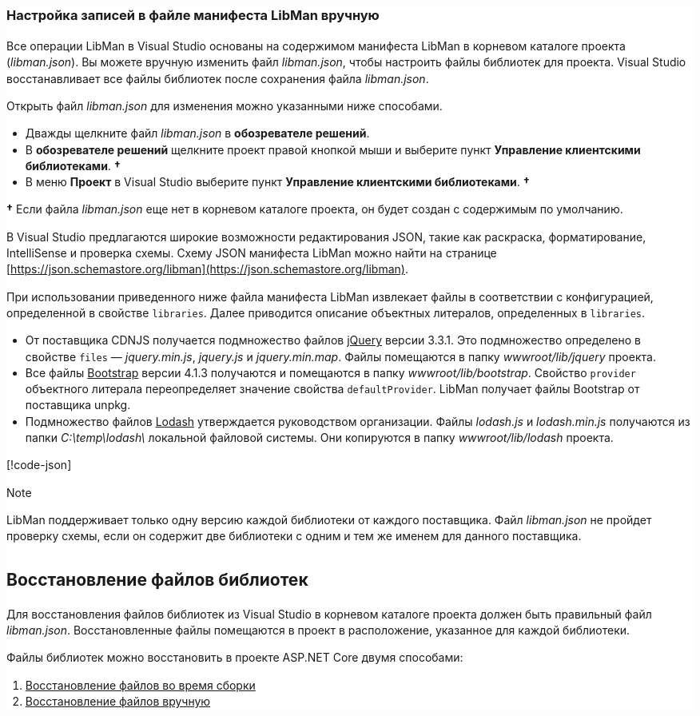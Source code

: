 ### <a name="manually-configure-libman-manifest-file-entries"></a>Настройка записей в файле манифеста LibMan вручную

Все операции LibMan в Visual Studio основаны на содержимом манифеста LibMan в корневом каталоге проекта (*libman.json*). Вы можете вручную изменить файл *libman.json*, чтобы настроить файлы библиотек для проекта. Visual Studio восстанавливает все файлы библиотек после сохранения файла *libman.json*.

Открыть файл *libman.json* для изменения можно указанными ниже способами.

* Дважды щелкните файл *libman.json* в **обозревателе решений**.
* В **обозревателе решений** щелкните проект правой кнопкой мыши и выберите пункт **Управление клиентскими библиотеками**. **&#8224;**
* В меню **Проект** в Visual Studio выберите пункт **Управление клиентскими библиотеками**. **&#8224;**

**&#8224;** Если файла *libman.json* еще нет в корневом каталоге проекта, он будет создан с содержимым по умолчанию.

В Visual Studio предлагаются широкие возможности редактирования JSON, такие как раскраска, форматирование, IntelliSense и проверка схемы. Схему JSON манифеста LibMan можно найти на странице [https://json.schemastore.org/libman](https://json.schemastore.org/libman).

При использовании приведенного ниже файла манифеста LibMan извлекает файлы в соответствии с конфигурацией, определенной в свойстве `libraries`. Далее приводится описание объектных литералов, определенных в `libraries`.

* От поставщика CDNJS получается подмножество файлов [jQuery](https://jquery.com/) версии 3.3.1. Это подмножество определено в свойстве `files` &mdash; *jquery.min.js*, *jquery.js* и *jquery.min.map*. Файлы помещаются в папку *wwwroot/lib/jquery* проекта.
* Все файлы [Bootstrap](https://getbootstrap.com/) версии 4.1.3 получаются и помещаются в папку *wwwroot/lib/bootstrap*. Свойство `provider` объектного литерала переопределяет значение свойства `defaultProvider`. LibMan получает файлы Bootstrap от поставщика unpkg.
* Подмножество файлов [Lodash](https://lodash.com/) утверждается руководством организации. Файлы *lodash.js* и *lodash.min.js* получаются из папки *C:\\temp\\lodash\\* локальной файловой системы. Они копируются в папку *wwwroot/lib/lodash* проекта.

[!code-json[](samples/LibManSample/libman.json)]

> [!NOTE]
> LibMan поддерживает только одну версию каждой библиотеки от каждого поставщика. Файл *libman.json* не пройдет проверку схемы, если он содержит две библиотеки с одним и тем же именем для данного поставщика.

## <a name="restore-library-files"></a>Восстановление файлов библиотек

Для восстановления файлов библиотек из Visual Studio в корневом каталоге проекта должен быть правильный файл *libman.json*. Восстановленные файлы помещаются в проект в расположение, указанное для каждой библиотеки.

Файлы библиотек можно восстановить в проекте ASP.NET Core двумя способами:

1. [Восстановление файлов во время сборки](#restore-files-during-build)
1. [Восстановление файлов вручную](#restore-files-manually)
